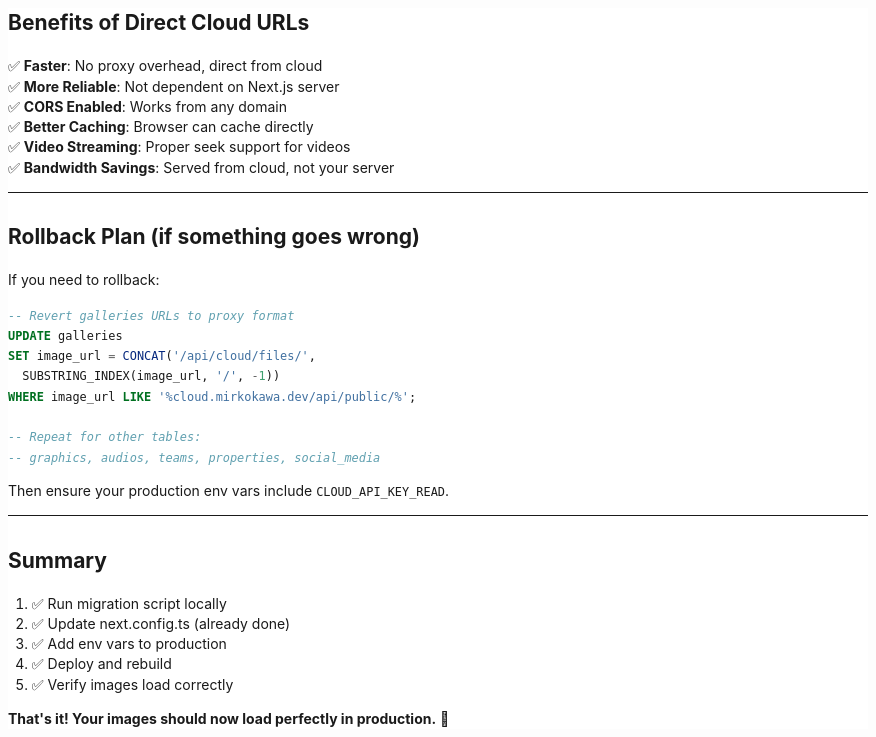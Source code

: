 ## Benefits of Direct Cloud URLs

✅ **Faster**: No proxy overhead, direct from cloud  
✅ **More Reliable**: Not dependent on Next.js server  
✅ **CORS Enabled**: Works from any domain  
✅ **Better Caching**: Browser can cache directly  
✅ **Video Streaming**: Proper seek support for videos  
✅ **Bandwidth Savings**: Served from cloud, not your server

---

## Rollback Plan (if something goes wrong)

If you need to rollback:

```sql
-- Revert galleries URLs to proxy format
UPDATE galleries
SET image_url = CONCAT('/api/cloud/files/',
  SUBSTRING_INDEX(image_url, '/', -1))
WHERE image_url LIKE '%cloud.mirkokawa.dev/api/public/%';

-- Repeat for other tables:
-- graphics, audios, teams, properties, social_media
```

Then ensure your production env vars include `CLOUD_API_KEY_READ`.

---

## Summary

1. ✅ Run migration script locally
2. ✅ Update next.config.ts (already done)
3. ✅ Add env vars to production
4. ✅ Deploy and rebuild
5. ✅ Verify images load correctly

**That's it! Your images should now load perfectly in production.** 🎉

